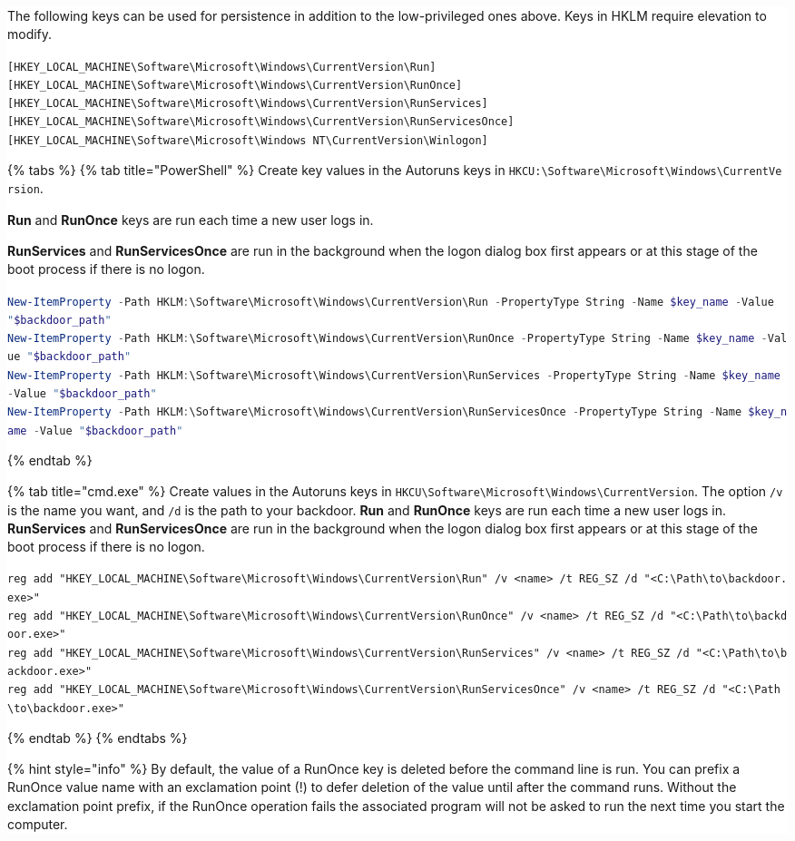 The following keys can be used for persistence in addition to the low-privileged ones above.  Keys in HKLM require elevation to modify.

```
[HKEY_LOCAL_MACHINE\Software\Microsoft\Windows\CurrentVersion\Run]
[HKEY_LOCAL_MACHINE\Software\Microsoft\Windows\CurrentVersion\RunOnce]
[HKEY_LOCAL_MACHINE\Software\Microsoft\Windows\CurrentVersion\RunServices]
[HKEY_LOCAL_MACHINE\Software\Microsoft\Windows\CurrentVersion\RunServicesOnce]
[HKEY_LOCAL_MACHINE\Software\Microsoft\Windows NT\CurrentVersion\Winlogon]
```

{% tabs %}
{% tab title="PowerShell" %}
Create key values in the Autoruns keys in `HKCU:\Software\Microsoft\Windows\CurrentVersion`.&#x20;

**Run** and **RunOnce** keys are run each time a new user logs in.&#x20;

**RunServices** and **RunServicesOnce** are run in the background when the logon dialog box first appears or at this stage of the boot process if there is no logon.

```powershell
New-ItemProperty -Path HKLM:\Software\Microsoft\Windows\CurrentVersion\Run -PropertyType String -Name $key_name -Value "$backdoor_path"
New-ItemProperty -Path HKLM:\Software\Microsoft\Windows\CurrentVersion\RunOnce -PropertyType String -Name $key_name -Value "$backdoor_path"
New-ItemProperty -Path HKLM:\Software\Microsoft\Windows\CurrentVersion\RunServices -PropertyType String -Name $key_name -Value "$backdoor_path"
New-ItemProperty -Path HKLM:\Software\Microsoft\Windows\CurrentVersion\RunServicesOnce -PropertyType String -Name $key_name -Value "$backdoor_path"
```
{% endtab %}

{% tab title="cmd.exe" %}
Create values in the Autoruns keys in `HKCU\Software\Microsoft\Windows\CurrentVersion`. The option `/v` is the name you want, and `/d` is the path to your backdoor.  **Run** and **RunOnce** keys are run each time a new user logs in. **RunServices** and **RunServicesOnce** are run in the background when the logon dialog box first appears or at this stage of the boot process if there is no logon.

```
reg add "HKEY_LOCAL_MACHINE\Software\Microsoft\Windows\CurrentVersion\Run" /v <name> /t REG_SZ /d "<C:\Path\to\backdoor.exe>"
reg add "HKEY_LOCAL_MACHINE\Software\Microsoft\Windows\CurrentVersion\RunOnce" /v <name> /t REG_SZ /d "<C:\Path\to\backdoor.exe>"
reg add "HKEY_LOCAL_MACHINE\Software\Microsoft\Windows\CurrentVersion\RunServices" /v <name> /t REG_SZ /d "<C:\Path\to\backdoor.exe>"
reg add "HKEY_LOCAL_MACHINE\Software\Microsoft\Windows\CurrentVersion\RunServicesOnce" /v <name> /t REG_SZ /d "<C:\Path\to\backdoor.exe>"
```
{% endtab %}
{% endtabs %}

{% hint style="info" %}
By default, the value of a RunOnce key is deleted before the command line is run. You can prefix a RunOnce value name with an exclamation point (!) to defer deletion of the value until after the command runs. Without the exclamation point prefix, if the RunOnce operation fails the associated program will not be asked to run the next time you start the computer.&#x20;
